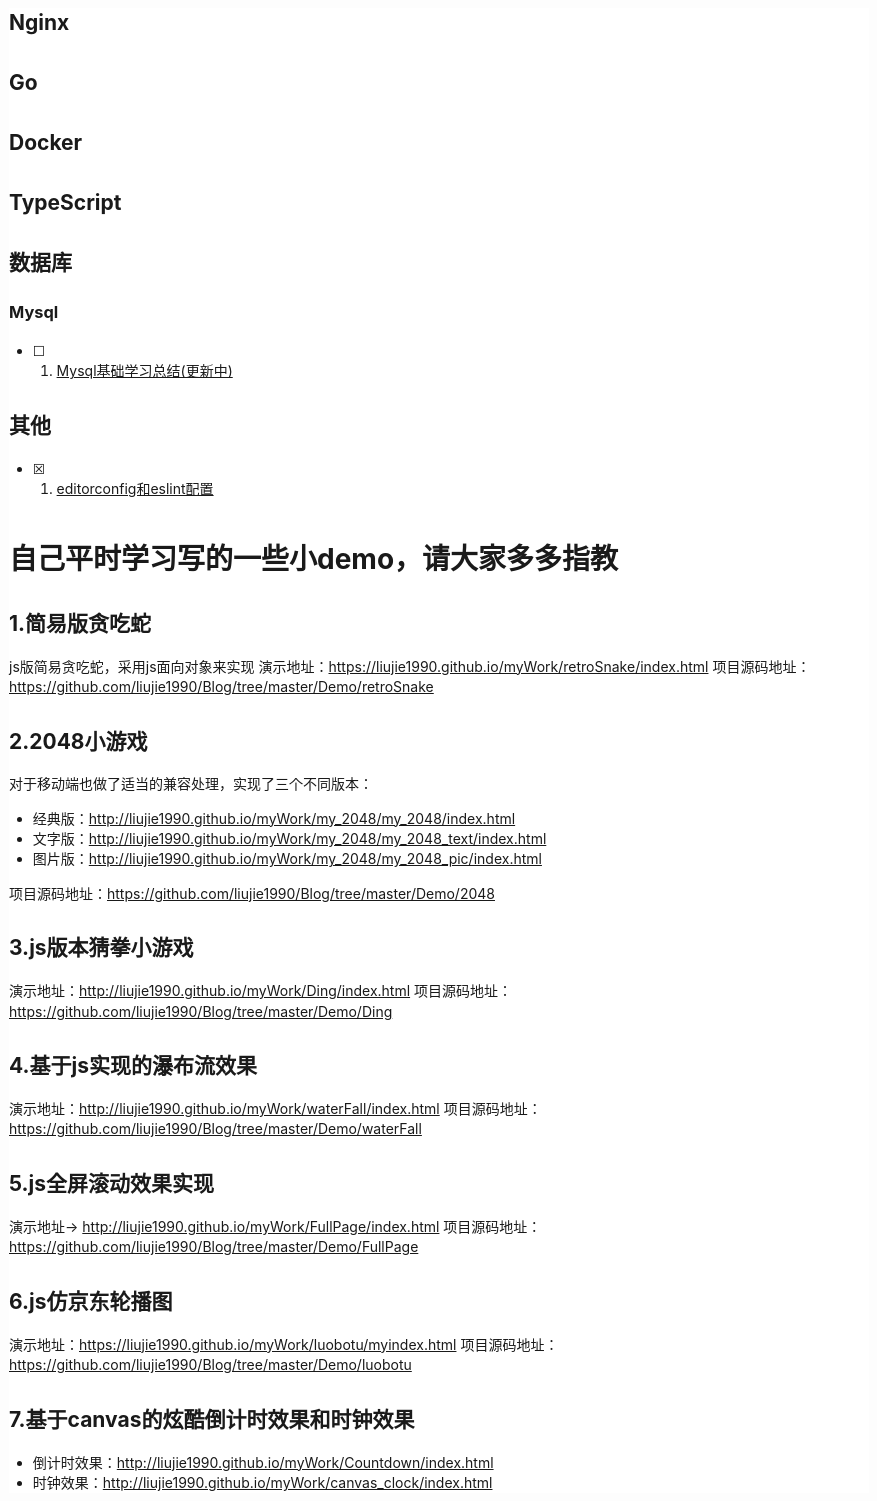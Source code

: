 ## <a id="Nginx"></a>Nginx

## <a id="Go"></a>Go

## <a id="Docker"></a>Docker

## <a id="TypeScript"></a>TypeScript

## <a id="database"></a>数据库
### <a target="_blank" id="Mysql"></a>Mysql
 * [ ] 1. [Mysql基础学习总结(更新中)](https://github.com/liujie1990/Blog/tree/master/%E6%95%B0%E6%8D%AE%E5%BA%93/Mysql%E5%AD%A6%E4%B9%A0%E6%80%BB%E7%BB%93)
## <a id="tool"></a>其他
 * [x] 1. [editorconfig和eslint配置](https://github.com/liujie1990/Blog/issues/5)


# 自己平时学习写的一些小demo，请大家多多指教
## 1.简易版贪吃蛇
js版简易贪吃蛇，采用js面向对象来实现 演示地址：https://liujie1990.github.io/myWork/retroSnake/index.html
项目源码地址：https://github.com/liujie1990/Blog/tree/master/Demo/retroSnake
## 2.2048小游戏
对于移动端也做了适当的兼容处理，实现了三个不同版本：
- 经典版：http://liujie1990.github.io/myWork/my_2048/my_2048/index.html
- 文字版：http://liujie1990.github.io/myWork/my_2048/my_2048_text/index.html
- 图片版：http://liujie1990.github.io/myWork/my_2048/my_2048_pic/index.html

项目源码地址：https://github.com/liujie1990/Blog/tree/master/Demo/2048

## 3.js版本猜拳小游戏
演示地址：http://liujie1990.github.io/myWork/Ding/index.html
项目源码地址：https://github.com/liujie1990/Blog/tree/master/Demo/Ding
## 4.基于js实现的瀑布流效果
演示地址：http://liujie1990.github.io/myWork/waterFall/index.html
项目源码地址：https://github.com/liujie1990/Blog/tree/master/Demo/waterFall
## 5.js全屏滚动效果实现
演示地址-> http://liujie1990.github.io/myWork/FullPage/index.html
项目源码地址：https://github.com/liujie1990/Blog/tree/master/Demo/FullPage
## 6.js仿京东轮播图
演示地址：https://liujie1990.github.io/myWork/luobotu/myindex.html
项目源码地址：https://github.com/liujie1990/Blog/tree/master/Demo/luobotu
## 7.基于canvas的炫酷倒计时效果和时钟效果
- 倒计时效果：http://liujie1990.github.io/myWork/Countdown/index.html
- 时钟效果：http://liujie1990.github.io/myWork/canvas_clock/index.html
